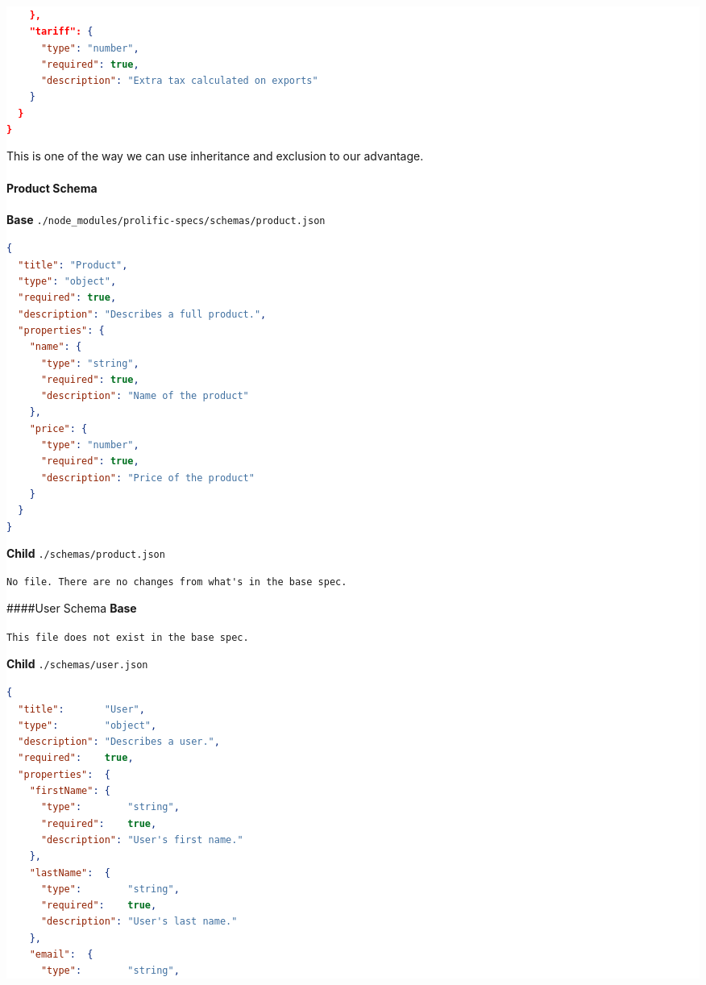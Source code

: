 ``` json
    },
    "tariff": {
      "type": "number",
      "required": true,
      "description": "Extra tax calculated on exports"
    }
  }
}
```
 This is one of the way we can use inheritance and exclusion to our advantage. 


#### Product Schema
**Base** `./node_modules/prolific-specs/schemas/product.json`
``` json
{
  "title": "Product",
  "type": "object",
  "required": true,
  "description": "Describes a full product.",
  "properties": {
    "name": {
      "type": "string",
      "required": true,
      "description": "Name of the product"
    },
    "price": {
      "type": "number",
      "required": true,
      "description": "Price of the product"
    }
  }
}
```

**Child** `./schemas/product.json`
```
No file. There are no changes from what's in the base spec.
```


####User Schema
**Base**
```
This file does not exist in the base spec.
```

**Child** `./schemas/user.json`
``` json
{
  "title":       "User",
  "type":        "object",
  "description": "Describes a user.",
  "required":    true,
  "properties":  {
    "firstName": {
      "type":        "string",
      "required":    true,
      "description": "User's first name."
    },
    "lastName":  {
      "type":        "string",
      "required":    true,
      "description": "User's last name."
    },
    "email":  {
      "type":        "string",
```